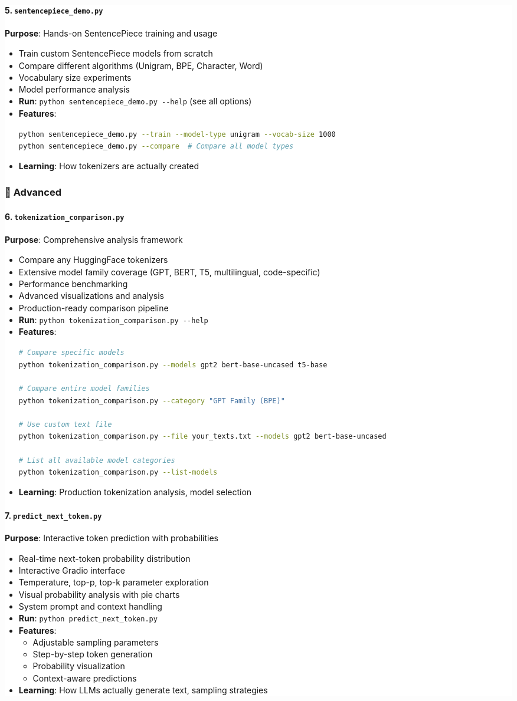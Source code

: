 #### 5. `sentencepiece_demo.py`
**Purpose**: Hands-on SentencePiece training and usage
- Train custom SentencePiece models from scratch
- Compare different algorithms (Unigram, BPE, Character, Word)
- Vocabulary size experiments
- Model performance analysis
- **Run**: `python sentencepiece_demo.py --help` (see all options)
- **Features**:
  ```bash
  python sentencepiece_demo.py --train --model-type unigram --vocab-size 1000
  python sentencepiece_demo.py --compare  # Compare all model types
  ```
- **Learning**: How tokenizers are actually created

### 🔴 **Advanced**

#### 6. `tokenization_comparison.py`
**Purpose**: Comprehensive analysis framework
- Compare any HuggingFace tokenizers
- Extensive model family coverage (GPT, BERT, T5, multilingual, code-specific)
- Performance benchmarking
- Advanced visualizations and analysis
- Production-ready comparison pipeline
- **Run**: `python tokenization_comparison.py --help`
- **Features**:
  ```bash
  # Compare specific models
  python tokenization_comparison.py --models gpt2 bert-base-uncased t5-base
  
  # Compare entire model families
  python tokenization_comparison.py --category "GPT Family (BPE)"
  
  # Use custom text file
  python tokenization_comparison.py --file your_texts.txt --models gpt2 bert-base-uncased
  
  # List all available model categories
  python tokenization_comparison.py --list-models
  ```
- **Learning**: Production tokenization analysis, model selection

#### 7. `predict_next_token.py`
**Purpose**: Interactive token prediction with probabilities
- Real-time next-token probability distribution
- Interactive Gradio interface
- Temperature, top-p, top-k parameter exploration
- Visual probability analysis with pie charts
- System prompt and context handling
- **Run**: `python predict_next_token.py`
- **Features**:
  - Adjustable sampling parameters
  - Step-by-step token generation
  - Probability visualization
  - Context-aware predictions
- **Learning**: How LLMs actually generate text, sampling strategies
